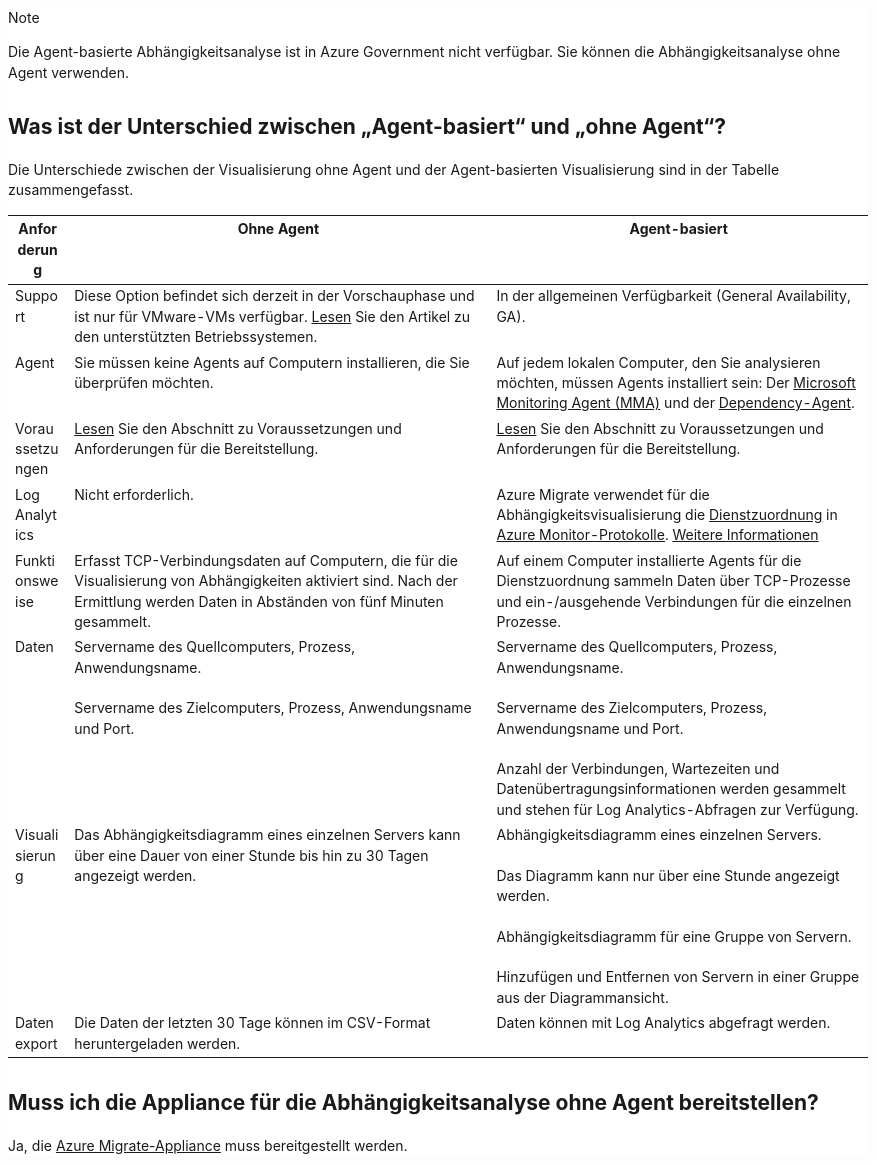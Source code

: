 > [!NOTE]
> Die Agent-basierte Abhängigkeitsanalyse ist in Azure Government nicht verfügbar. Sie können die Abhängigkeitsanalyse ohne Agent verwenden.

## <a name="whats-the-difference-between-agent-based-and-agentless"></a>Was ist der Unterschied zwischen „Agent-basiert“ und „ohne Agent“?

Die Unterschiede zwischen der Visualisierung ohne Agent und der Agent-basierten Visualisierung sind in der Tabelle zusammengefasst.

**Anforderung** | **Ohne Agent** | **Agent-basiert**
--- | --- | ---
Support | Diese Option befindet sich derzeit in der Vorschauphase und ist nur für VMware-VMs verfügbar. [Lesen](migrate-support-matrix-vmware.md#dependency-analysis-requirements-agentless) Sie den Artikel zu den unterstützten Betriebssystemen. | In der allgemeinen Verfügbarkeit (General Availability, GA).
Agent | Sie müssen keine Agents auf Computern installieren, die Sie überprüfen möchten. | Auf jedem lokalen Computer, den Sie analysieren möchten, müssen Agents installiert sein: Der [Microsoft Monitoring Agent (MMA)](../azure-monitor/platform/agent-windows.md) und der [Dependency-Agent](../azure-monitor/platform/agents-overview.md#dependency-agent). 
Voraussetzungen | [Lesen](concepts-dependency-visualization.md#agentless-analysis) Sie den Abschnitt zu Voraussetzungen und Anforderungen für die Bereitstellung. | [Lesen](concepts-dependency-visualization.md#agent-based-analysis) Sie den Abschnitt zu Voraussetzungen und Anforderungen für die Bereitstellung.
Log Analytics | Nicht erforderlich. | Azure Migrate verwendet für die Abhängigkeitsvisualisierung die [Dienstzuordnung](../azure-monitor/insights/service-map.md) in [Azure Monitor-Protokolle](../azure-monitor/log-query/log-query-overview.md). [Weitere Informationen](concepts-dependency-visualization.md#agent-based-analysis)
Funktionsweise | Erfasst TCP-Verbindungsdaten auf Computern, die für die Visualisierung von Abhängigkeiten aktiviert sind. Nach der Ermittlung werden Daten in Abständen von fünf Minuten gesammelt. | Auf einem Computer installierte Agents für die Dienstzuordnung sammeln Daten über TCP-Prozesse und ein-/ausgehende Verbindungen für die einzelnen Prozesse.
Daten | Servername des Quellcomputers, Prozess, Anwendungsname.<br/><br/> Servername des Zielcomputers, Prozess, Anwendungsname und Port. | Servername des Quellcomputers, Prozess, Anwendungsname.<br/><br/> Servername des Zielcomputers, Prozess, Anwendungsname und Port.<br/><br/> Anzahl der Verbindungen, Wartezeiten und Datenübertragungsinformationen werden gesammelt und stehen für Log Analytics-Abfragen zur Verfügung. 
Visualisierung | Das Abhängigkeitsdiagramm eines einzelnen Servers kann über eine Dauer von einer Stunde bis hin zu 30 Tagen angezeigt werden. | Abhängigkeitsdiagramm eines einzelnen Servers.<br/><br/> Das Diagramm kann nur über eine Stunde angezeigt werden.<br/><br/> Abhängigkeitsdiagramm für eine Gruppe von Servern.<br/><br/> Hinzufügen und Entfernen von Servern in einer Gruppe aus der Diagrammansicht.
Datenexport | Die Daten der letzten 30 Tage können im CSV-Format heruntergeladen werden. | Daten können mit Log Analytics abgefragt werden.


## <a name="do-i-need-to-deploy-the-appliance-for-agentless-dependency-analysis"></a>Muss ich die Appliance für die Abhängigkeitsanalyse ohne Agent bereitstellen?

Ja, die [Azure Migrate-Appliance](migrate-appliance.md) muss bereitgestellt werden.

